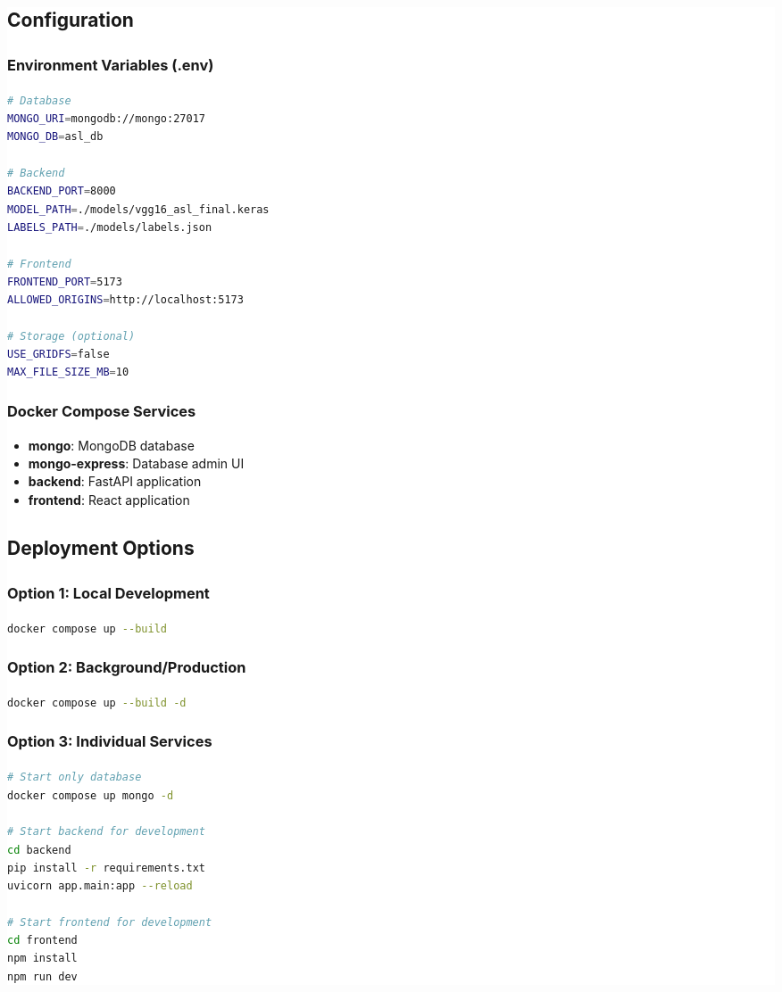 ## Configuration

### Environment Variables (.env)
```bash
# Database
MONGO_URI=mongodb://mongo:27017
MONGO_DB=asl_db

# Backend
BACKEND_PORT=8000
MODEL_PATH=./models/vgg16_asl_final.keras
LABELS_PATH=./models/labels.json

# Frontend
FRONTEND_PORT=5173
ALLOWED_ORIGINS=http://localhost:5173

# Storage (optional)
USE_GRIDFS=false
MAX_FILE_SIZE_MB=10
```

### Docker Compose Services
- **mongo**: MongoDB database
- **mongo-express**: Database admin UI
- **backend**: FastAPI application
- **frontend**: React application

## Deployment Options

### Option 1: Local Development
```bash
docker compose up --build
```

### Option 2: Background/Production
```bash
docker compose up --build -d
```

### Option 3: Individual Services
```bash
# Start only database
docker compose up mongo -d

# Start backend for development
cd backend
pip install -r requirements.txt
uvicorn app.main:app --reload

# Start frontend for development
cd frontend
npm install
npm run dev
```

